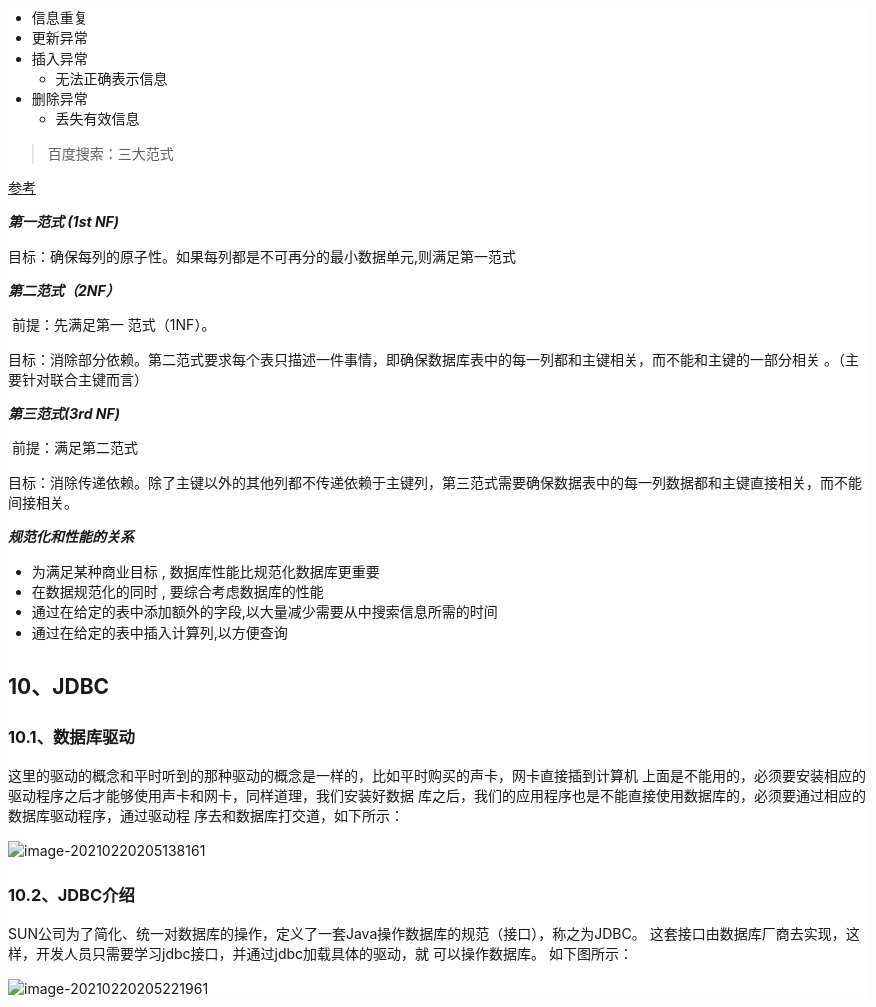 - 信息重复 
- 更新异常 
- 插入异常
  - 无法正确表示信息
- 删除异常 
  - 丢失有效信息



> 百度搜索：三大范式

[参考](https://www.cnblogs.com/wsg25/p/9615100.html)

 ***第一范式 (1st NF)***

​		目标：确保每列的原子性。如果每列都是不可再分的最小数据单元,则满足第一范式 



***第二范式（2NF）***

​		前提：先满足第一 范式（1NF）。

​		目标：消除部分依赖。第二范式要求每个表只描述一件事情，即确保数据库表中的每一列都和主键相关，而不能和主键的一部分相关 。（主要针对联合主键而言）



***第三范式(3rd NF)***

​		前提：满足第二范式

​		目标：消除传递依赖。除了主键以外的其他列都不传递依赖于主键列，第三范式需要确保数据表中的每一列数据都和主键直接相关，而不能间接相关。



***规范化和性能的关系*** 

- 为满足某种商业目标 , 数据库性能比规范化数据库更重要 
- 在数据规范化的同时 , 要综合考虑数据库的性能 
- 通过在给定的表中添加额外的字段,以大量减少需要从中搜索信息所需的时间 
- 通过在给定的表中插入计算列,以方便查询



## 10、JDBC 

### 10.1、数据库驱动

这里的驱动的概念和平时听到的那种驱动的概念是一样的，比如平时购买的声卡，网卡直接插到计算机 上面是不能用的，必须要安装相应的驱动程序之后才能够使用声卡和网卡，同样道理，我们安装好数据 库之后，我们的应用程序也是不能直接使用数据库的，必须要通过相应的数据库驱动程序，通过驱动程 序去和数据库打交道，如下所示：

![image-20210220205138161](F:\编程学习\笔记\Typora\typoraNeed\Typora\typora-user-images\image-20210220205138161.png)



### 10.2、JDBC介绍

SUN公司为了简化、统一对数据库的操作，定义了一套Java操作数据库的规范（接口），称之为JDBC。 这套接口由数据库厂商去实现，这样，开发人员只需要学习jdbc接口，并通过jdbc加载具体的驱动，就 可以操作数据库。
如下图所示：

![image-20210220205221961](F:\编程学习\笔记\Typora\typoraNeed\Typora\typora-user-images\image-20210220205221961.png)
